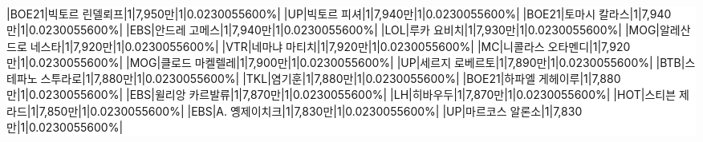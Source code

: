 |BOE21|빅토르 린델뢰프|1|7,950만|1|0.0230055600%|
|UP|빅토르 피셔|1|7,940만|1|0.0230055600%|
|BOE21|토마시 칼라스|1|7,940만|1|0.0230055600%|
|EBS|안드레 고메스|1|7,940만|1|0.0230055600%|
|LOL|루카 요비치|1|7,930만|1|0.0230055600%|
|MOG|알레산드로 네스타|1|7,920만|1|0.0230055600%|
|VTR|네마냐 마티치|1|7,920만|1|0.0230055600%|
|MC|니콜라스 오타멘디|1|7,920만|1|0.0230055600%|
|MOG|클로드 마켈렐레|1|7,900만|1|0.0230055600%|
|UP|세르지 로베르토|1|7,890만|1|0.0230055600%|
|BTB|스테파노 스투라로|1|7,880만|1|0.0230055600%|
|TKL|염기훈|1|7,880만|1|0.0230055600%|
|BOE21|하파엘 게헤이루|1|7,880만|1|0.0230055600%|
|EBS|윌리앙 카르발류|1|7,870만|1|0.0230055600%|
|LH|히바우두|1|7,870만|1|0.0230055600%|
|HOT|스티븐 제라드|1|7,850만|1|0.0230055600%|
|EBS|A. 옝제이치크|1|7,830만|1|0.0230055600%|
|UP|마르코스 알론소|1|7,830만|1|0.0230055600%|

